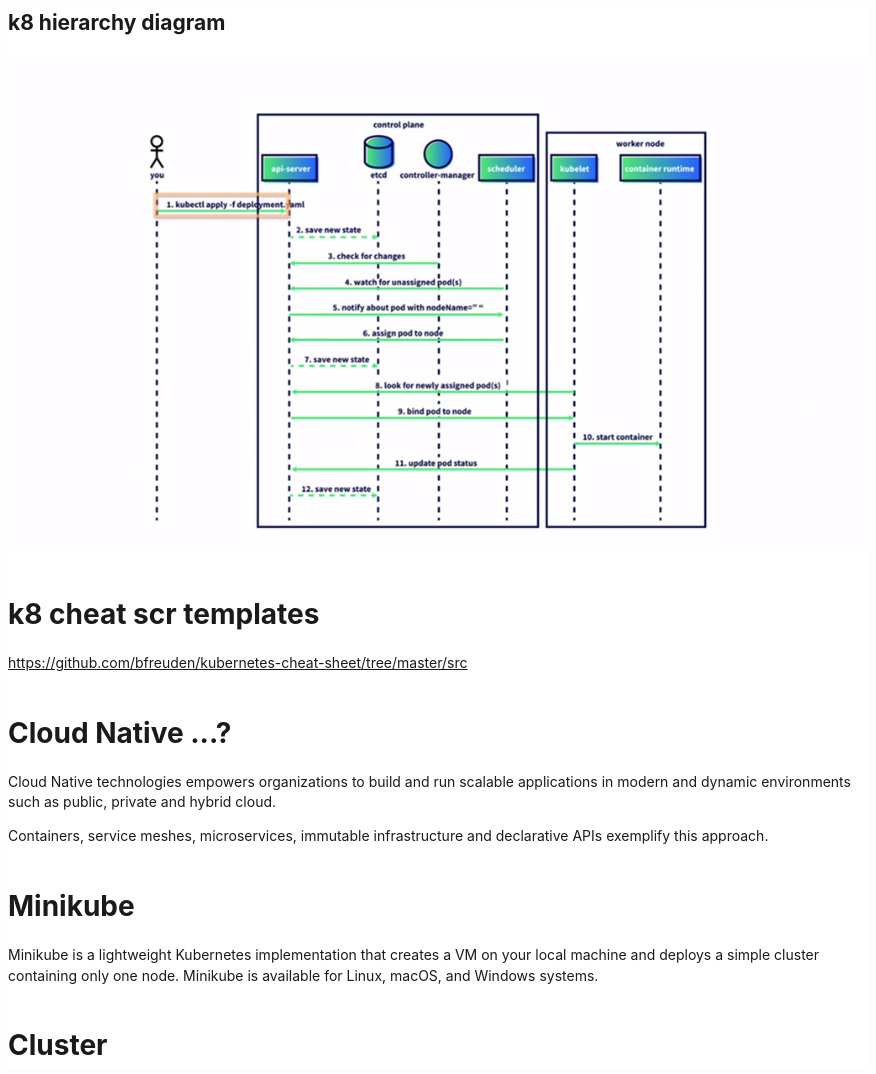 
## k8 hierarchy diagram

![K8 Work flow Architecture](./../../docs/png/k8_timezone_architect.PNG)

# k8 cheat scr templates

https://github.com/bfreuden/kubernetes-cheat-sheet/tree/master/src

# Cloud Native ...?

Cloud Native technologies empowers organizations to build and run scalable applications in modern and dynamic environments such as public, private and hybrid cloud.

Containers, service meshes, microservices, immutable infrastructure and declarative APIs exemplify this approach.

# Minikube 

Minikube is a lightweight Kubernetes implementation that creates a VM on your local machine and deploys a simple cluster containing only one node. Minikube is available for Linux, macOS, and Windows systems.

# Cluster

